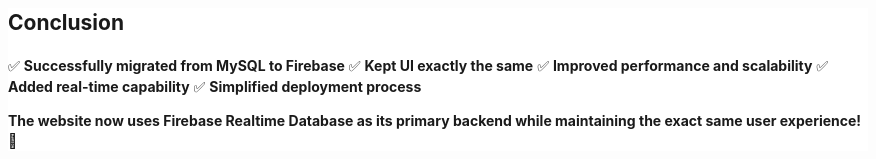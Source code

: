 
## Conclusion

✅ **Successfully migrated from MySQL to Firebase**
✅ **Kept UI exactly the same**
✅ **Improved performance and scalability**
✅ **Added real-time capability**
✅ **Simplified deployment process**

**The website now uses Firebase Realtime Database as its primary backend while maintaining the exact same user experience!** 🎉

